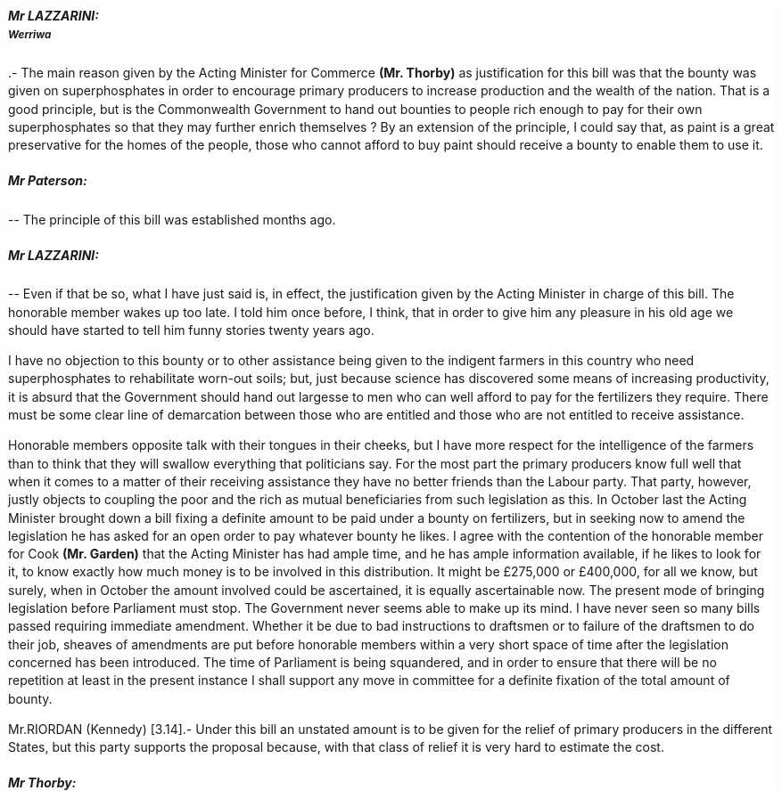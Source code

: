 ##### Mr LAZZARINI:<br><small class="text-muted">Werriwa</small>

.- The main reason given by the Acting Minister for Commerce  **(Mr. Thorby)**  as justification for this bill was that the bounty was given on superphosphates in order to encourage primary producers to increase production and the wealth of the nation. That is a good principle, but is the Commonwealth Government to hand out bounties to people rich enough to pay for their own superphosphates so that they may further enrich themselves ? By an extension of the principle, I could say that, as paint is a great preservative for the homes of the people, those who cannot afford to buy paint should receive a bounty to enable them to use it. 

##### Mr Paterson:

--  The principle of this bill was established months ago. 

##### Mr LAZZARINI:

-- Even if that be so, what I have just said is, in effect, the justification given by the Acting Minister in charge of this bill. The honorable member wakes up too late. I told him once before, I think, that in order to give him any pleasure in his old age we should have started to tell him funny stories twenty years ago. 

I have no objection to this bounty or to other assistance being given to the indigent farmers in this country who need superphosphates to rehabilitate worn-out soils; but, just because science has discovered some means of increasing productivity, it is absurd that the Government should hand out largesse to men who can well afford to pay for the fertilizers they require. There must be some clear line of demarcation between those who are entitled and those who are not entitled to receive assistance. 

Honorable members opposite talk with their tongues in their cheeks, but I have more respect for the intelligence of the farmers than to think that they will  swallow everything that politicians say. For the most part the primary producers know full well that when it comes to a matter of their receiving assistance they have no better friends than the Labour party. That party, however, justly objects to coupling the poor and the rich as mutual beneficiaries from such legislation as this. In October last the Acting Minister brought down a bill fixing a definite amount to be paid under a bounty on fertilizers, but in seeking now to amend the legislation he has asked for an open order to pay whatever bounty he likes. I agree with the contention of the honorable member for Cook  **(Mr. Garden)**  that the Acting Minister has had ample time, and he has ample information available, if he likes to look for it, to know exactly how much money is to be involved in this distribution. It might be £275,000 or £400,000, for all we know, but surely, when in October the amount involved could be ascertained, it is equally ascertainable now. The present mode of bringing legislation before Parliament must stop. The Government never seems able to make up its mind. I have never seen so many bills passed requiring immediate amendment. Whether it be due to bad instructions to draftsmen or to failure of the draftsmen to do their job, sheaves of amendments are put before honorable members within a very short space of time after the legislation concerned has been introduced. The time of Parliament is being squandered, and in order to ensure that there will be no repetition at least in the present instance I shall support any move in committee for a definite fixation of the total amount of bounty. 

Mr.RIORDAN (Kennedy) [3.14].- Under this bill an unstated amount is to be given for the relief of primary producers in the different States, but this party supports the proposal because, with that class of relief it is very hard to estimate the cost. 

##### Mr Thorby:

